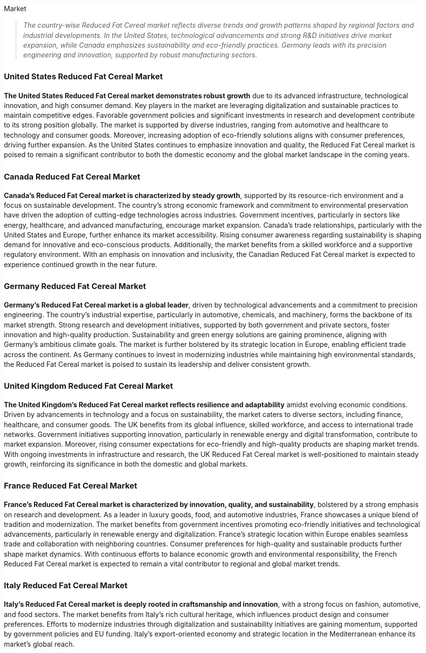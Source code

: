 Market<br /></span></h1><blockquote><p><em><span class="">The country-wise Reduced Fat Cereal market reflects diverse trends and growth patterns shaped by regional factors and industrial developments. In the United States, technological advancements and strong R&amp;D initiatives drive market expansion, while Canada emphasizes sustainability and eco-friendly practices. Germany leads with its precision engineering and innovation, supported by robust manufacturing sectors.</span></em></p></blockquote><h3><strong>United States Reduced Fat Cereal Market</strong></h3><p><strong>The United States Reduced Fat Cereal market demonstrates robust growth</strong> due to its advanced infrastructure, technological innovation, and high consumer demand. Key players in the market are leveraging digitalization and sustainable practices to maintain competitive edges. Favorable government policies and significant investments in research and development contribute to its strong position globally. The market is supported by diverse industries, ranging from automotive and healthcare to technology and consumer goods. Moreover, increasing adoption of eco-friendly solutions aligns with consumer preferences, driving further expansion. As the United States continues to emphasize innovation and quality, the Reduced Fat Cereal market is poised to remain a significant contributor to both the domestic economy and the global market landscape in the coming years.</p><h3><strong>Canada Reduced Fat Cereal Market</strong></h3><p><strong>Canada&rsquo;s Reduced Fat Cereal market is characterized by steady growth</strong>, supported by its resource-rich environment and a focus on sustainable development. The country&rsquo;s strong economic framework and commitment to environmental preservation have driven the adoption of cutting-edge technologies across industries. Government incentives, particularly in sectors like energy, healthcare, and advanced manufacturing, encourage market expansion. Canada&rsquo;s trade relationships, particularly with the United States and Europe, further enhance its market accessibility. Rising consumer awareness regarding sustainability is shaping demand for innovative and eco-conscious products. Additionally, the market benefits from a skilled workforce and a supportive regulatory environment. With an emphasis on innovation and inclusivity, the Canadian Reduced Fat Cereal market is expected to experience continued growth in the near future.</p><h3><strong>Germany Reduced Fat Cereal Market</strong></h3><p><strong>Germany&rsquo;s Reduced Fat Cereal market is a global leader</strong>, driven by technological advancements and a commitment to precision engineering. The country&rsquo;s industrial expertise, particularly in automotive, chemicals, and machinery, forms the backbone of its market strength. Strong research and development initiatives, supported by both government and private sectors, foster innovation and high-quality production. Sustainability and green energy solutions are gaining prominence, aligning with Germany&rsquo;s ambitious climate goals. The market is further bolstered by its strategic location in Europe, enabling efficient trade across the continent. As Germany continues to invest in modernizing industries while maintaining high environmental standards, the Reduced Fat Cereal market is poised to sustain its leadership and deliver consistent growth.</p><h3><strong>United Kingdom Reduced Fat Cereal Market</strong></h3><p><strong>The United Kingdom&rsquo;s Reduced Fat Cereal market reflects resilience and adaptability</strong> amidst evolving economic conditions. Driven by advancements in technology and a focus on sustainability, the market caters to diverse sectors, including finance, healthcare, and consumer goods. The UK benefits from its global influence, skilled workforce, and access to international trade networks. Government initiatives supporting innovation, particularly in renewable energy and digital transformation, contribute to market expansion. Moreover, rising consumer expectations for eco-friendly and high-quality products are shaping market trends. With ongoing investments in infrastructure and research, the UK Reduced Fat Cereal market is well-positioned to maintain steady growth, reinforcing its significance in both the domestic and global markets.</p><h3><strong>France Reduced Fat Cereal Market</strong></h3><p><strong>France&rsquo;s Reduced Fat Cereal market is characterized by innovation, quality, and sustainability</strong>, bolstered by a strong emphasis on research and development. As a leader in luxury goods, food, and automotive industries, France showcases a unique blend of tradition and modernization. The market benefits from government incentives promoting eco-friendly initiatives and technological advancements, particularly in renewable energy and digitalization. France&rsquo;s strategic location within Europe enables seamless trade and collaboration with neighboring countries. Consumer preferences for high-quality and sustainable products further shape market dynamics. With continuous efforts to balance economic growth and environmental responsibility, the French Reduced Fat Cereal market is expected to remain a vital contributor to regional and global market trends.</p><h3><strong>Italy Reduced Fat Cereal Market</strong></h3><p><strong>Italy&rsquo;s Reduced Fat Cereal market is deeply rooted in craftsmanship and innovation</strong>, with a strong focus on fashion, automotive, and food sectors. The market benefits from Italy&rsquo;s rich cultural heritage, which influences product design and consumer preferences. Efforts to modernize industries through digitalization and sustainability initiatives are gaining momentum, supported by government policies and EU funding. Italy&rsquo;s export-oriented economy and strategic location in the Mediterranean enhance its market&rsquo;s global reach.